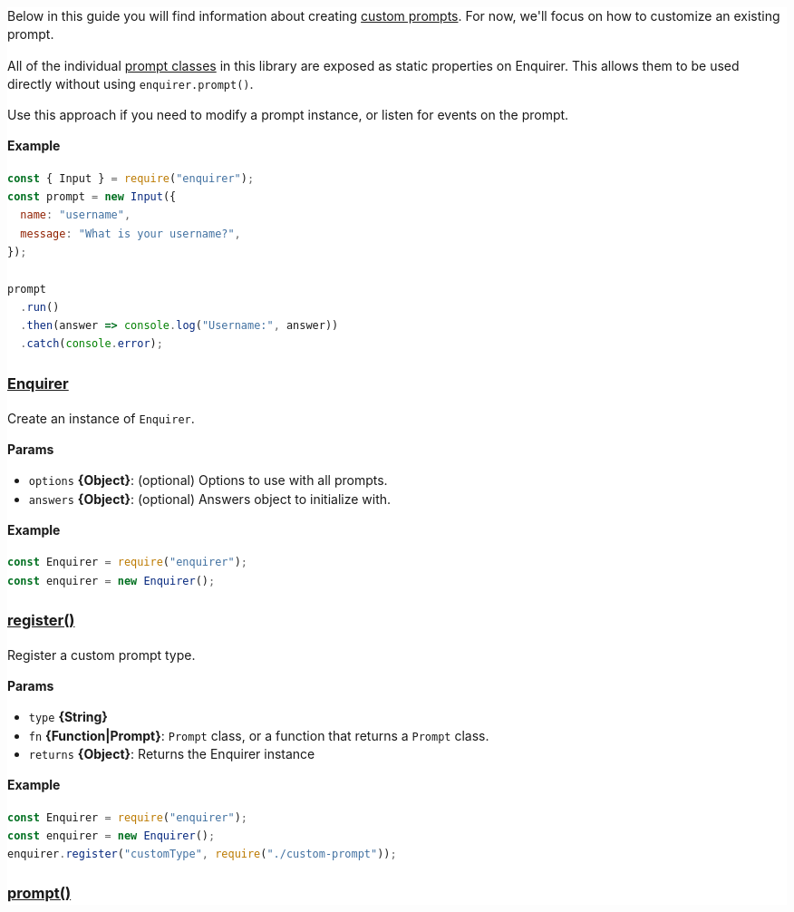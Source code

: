 Below in this guide you will find information about creating [custom prompts](#-custom-prompts). For now, we'll focus on how to customize an existing prompt.

All of the individual [prompt classes](#built-in-prompts) in this library are exposed as static properties on Enquirer. This allows them to be used directly without using `enquirer.prompt()`.

Use this approach if you need to modify a prompt instance, or listen for events on the prompt.

**Example**

```js
const { Input } = require("enquirer");
const prompt = new Input({
  name: "username",
  message: "What is your username?",
});

prompt
  .run()
  .then(answer => console.log("Username:", answer))
  .catch(console.error);
```

### [Enquirer](index.js#L20)

Create an instance of `Enquirer`.

**Params**

- `options` **{Object}**: (optional) Options to use with all prompts.
- `answers` **{Object}**: (optional) Answers object to initialize with.

**Example**

```js
const Enquirer = require("enquirer");
const enquirer = new Enquirer();
```

### [register()](index.js#L42)

Register a custom prompt type.

**Params**

- `type` **{String}**
- `fn` **{Function|Prompt}**: `Prompt` class, or a function that returns a `Prompt` class.
- `returns` **{Object}**: Returns the Enquirer instance

**Example**

```js
const Enquirer = require("enquirer");
const enquirer = new Enquirer();
enquirer.register("customType", require("./custom-prompt"));
```

### [prompt()](index.js#L81)
